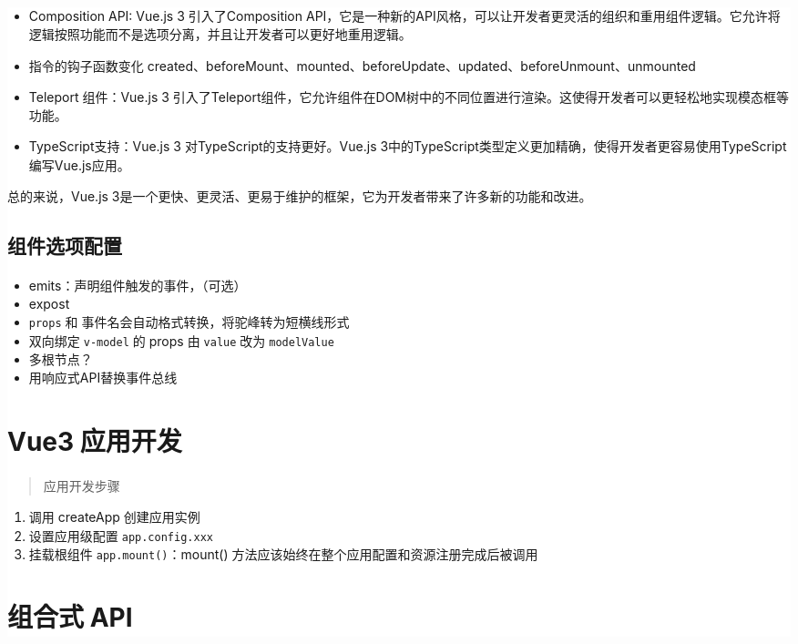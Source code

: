 - Composition API: Vue.js 3 引入了Composition API，它是一种新的API风格，可以让开发者更灵活的组织和重用组件逻辑。它允许将逻辑按照功能而不是选项分离，并且让开发者可以更好地重用逻辑。

- 指令的钩子函数变化
  created、beforeMount、mounted、beforeUpdate、updated、beforeUnmount、unmounted

- Teleport 组件：Vue.js 3 引入了Teleport组件，它允许组件在DOM树中的不同位置进行渲染。这使得开发者可以更轻松地实现模态框等功能。

- TypeScript支持：Vue.js 3 对TypeScript的支持更好。Vue.js 3中的TypeScript类型定义更加精确，使得开发者更容易使用TypeScript编写Vue.js应用。

总的来说，Vue.js 3是一个更快、更灵活、更易于维护的框架，它为开发者带来了许多新的功能和改进。

## 组件选项配置

- emits：声明组件触发的事件，（可选）
- expost
- `props` 和 事件名会自动格式转换，将驼峰转为短横线形式
- 双向绑定 `v-model` 的 props 由 `value` 改为 `modelValue`
- 多根节点？
- 用响应式API替换事件总线

# Vue3 应用开发

> 应用开发步骤

1. 调用 createApp 创建应用实例
2. 设置应用级配置 `app.config.xxx`
3. 挂载根组件 `app.mount()`：mount() 方法应该始终在整个应用配置和资源注册完成后被调用

# 组合式 API
